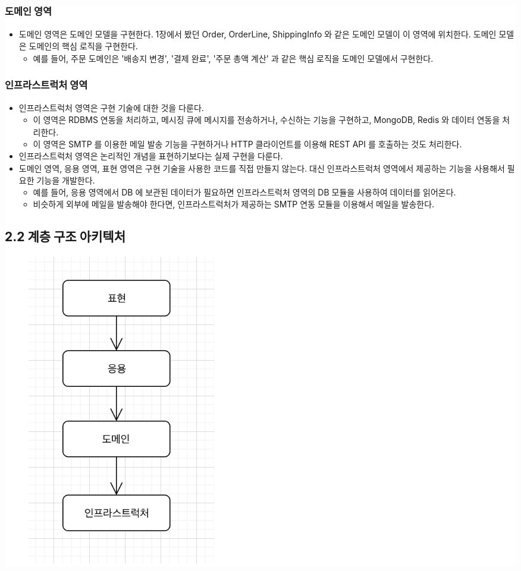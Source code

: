 ### 도메인 영역

* 도메인 영역은 도메인 모델을 구현한다. 1장에서 봤던 Order, OrderLine, ShippingInfo 와 같은 도메인 모델이 이 영역에 위치한다. 도메인 모델은 도메인의 핵심 로직을 구현한다.&#x20;
  * 예를 들어, 주문 도메인은 '배송지 변경', '결제 완료', '주문 총액 계산' 과 같은 핵심 로직을 도메인 모델에서 구현한다.&#x20;

### 인프라스트럭처 영역&#x20;

* 인프라스트럭처 영역은 구현 기술에 대한 것을 다룬다.&#x20;
  * 이 영역은 RDBMS 연동을 처리하고, 메시징 큐에 메시지를 전송하거나, 수신하는 기능을 구현하고, MongoDB, Redis 와 데이터 연동을 처리한다.&#x20;
  * 이 영역은 SMTP 를 이용한 메일 발송 기능을 구현하거나 HTTP 클라이언트를 이용해 REST API 를 호출하는 것도 처리한다.&#x20;
* 인프라스트럭처 영역은 논리적인 개념을 표현하기보다는 실제 구현을 다룬다.&#x20;
* 도메인 영역, 응용 영역, 표현 영역은 구현 기술을 사용한 코드를 직접 만들지 않는다. 대신 인프라스트럭처 영역에서 제공하는 기능을 사용해서 필요한 기능을 개발한다.&#x20;
  * 예를 들어, 응용 영역에서 DB 에 보관된 데이터가 필요하면 인프라스트럭처 영역의 DB 모듈을 사용하여 데이터를 읽어온다.&#x20;
  * 비슷하게 외부에 메일을 발송해야 한다면, 인프라스트럭처가 제공하는 SMTP 연동 모듈을 이용해서 메일을 발송한다.&#x20;

## 2.2 계층 구조 아키텍처&#x20;

<figure><img src="../../../../.gitbook/assets/image (2) (1) (1) (1) (1).png" alt="" width="312"><figcaption></figcaption></figure>

